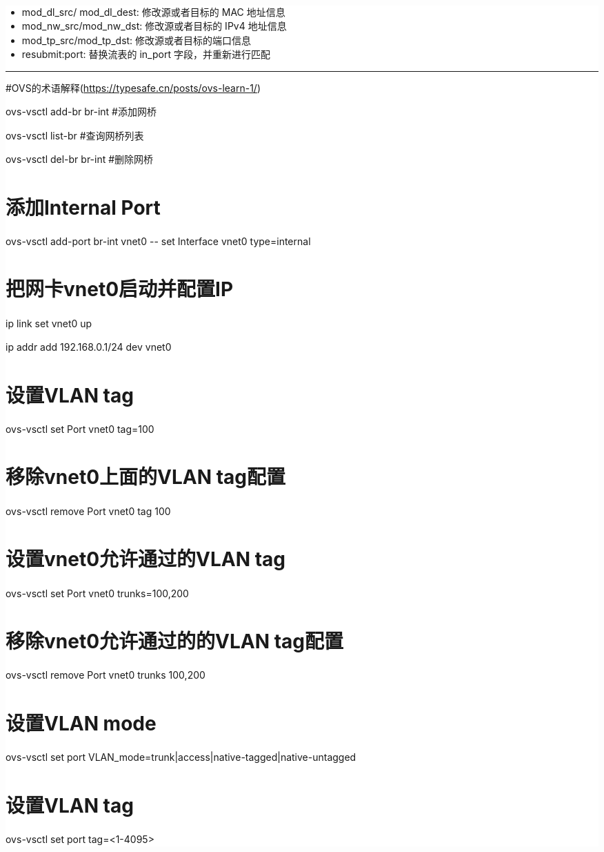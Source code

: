 *   mod\_dl\_src/ mod\_dl\_dest: 修改源或者目标的 MAC 地址信息
*   mod\_nw\_src/mod\_nw\_dst: 修改源或者目标的 IPv4 地址信息
*   mod\_tp\_src/mod\_tp\_dst: 修改源或者目标的端口信息
*   resubmit:port: 替换流表的 in\_port 字段，并重新进行匹配

***

\#OVS的术语解释(<https://typesafe.cn/posts/ovs-learn-1/>)

ovs-vsctl add-br br-int #添加网桥

ovs-vsctl list-br #查询网桥列表

ovs-vsctl del-br br-int #删除网桥

# 添加Internal Port

ovs-vsctl add-port br-int vnet0 -- set Interface vnet0 type=internal

# 把网卡vnet0启动并配置IP

ip link set vnet0 up

ip addr add 192.168.0.1/24 dev vnet0

# 设置VLAN tag

ovs-vsctl set Port vnet0 tag=100

# 移除vnet0上面的VLAN tag配置

ovs-vsctl remove Port vnet0 tag 100

# 设置vnet0允许通过的VLAN tag

ovs-vsctl set Port vnet0 trunks=100,200

# 移除vnet0允许通过的的VLAN tag配置

ovs-vsctl remove Port vnet0 trunks 100,200

# 设置VLAN mode

ovs-vsctl set port <port name> VLAN\_mode=trunk|access|native-tagged|native-untagged

# 设置VLAN tag

ovs-vsctl set port <port name> tag=<1-4095>
